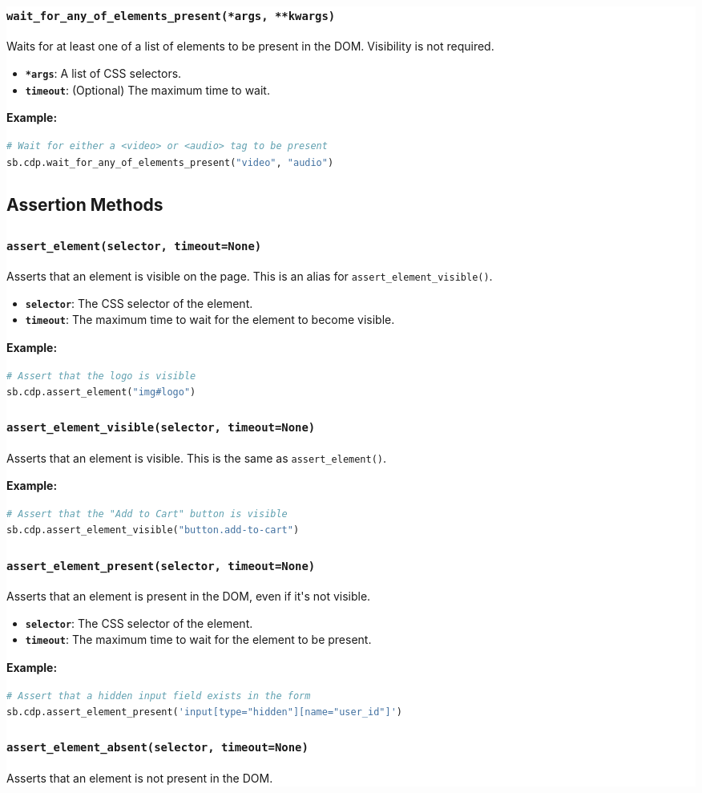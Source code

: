 ### `wait_for_any_of_elements_present(*args, **kwargs)`

Waits for at least one of a list of elements to be present in the DOM. Visibility is not required.

*   **`*args`**: A list of CSS selectors.
*   **`timeout`**: (Optional) The maximum time to wait.

**Example:**

```python
# Wait for either a <video> or <audio> tag to be present
sb.cdp.wait_for_any_of_elements_present("video", "audio")
```

## Assertion Methods

### `assert_element(selector, timeout=None)`

Asserts that an element is visible on the page. This is an alias for `assert_element_visible()`.

*   **`selector`**: The CSS selector of the element.
*   **`timeout`**: The maximum time to wait for the element to become visible.

**Example:**

```python
# Assert that the logo is visible
sb.cdp.assert_element("img#logo")
```

### `assert_element_visible(selector, timeout=None)`

Asserts that an element is visible. This is the same as `assert_element()`.

**Example:**

```python
# Assert that the "Add to Cart" button is visible
sb.cdp.assert_element_visible("button.add-to-cart")
```

### `assert_element_present(selector, timeout=None)`

Asserts that an element is present in the DOM, even if it's not visible.

*   **`selector`**: The CSS selector of the element.
*   **`timeout`**: The maximum time to wait for the element to be present.

**Example:**

```python
# Assert that a hidden input field exists in the form
sb.cdp.assert_element_present('input[type="hidden"][name="user_id"]')
```

### `assert_element_absent(selector, timeout=None)`

Asserts that an element is not present in the DOM.
